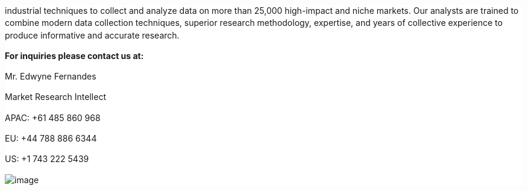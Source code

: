 industrial techniques to collect and analyze data on more than 25,000 high-impact and niche markets. Our analysts are trained to combine modern data collection techniques, superior research methodology, expertise, and years of collective experience to produce informative and accurate research.</span></p><p><strong>For inquiries please contact us at:</strong></p><p>Mr. Edwyne Fernandes</p><p>Market Research Intellect</p><p>APAC: +61 485 860 968</p><p>EU: +44 788 886 6344</p><p>US: +1 743 222 5439</p>
![image](https://github.com/user-attachments/assets/c74d884b-48c8-4205-aa7c-47814f4ee6af)
